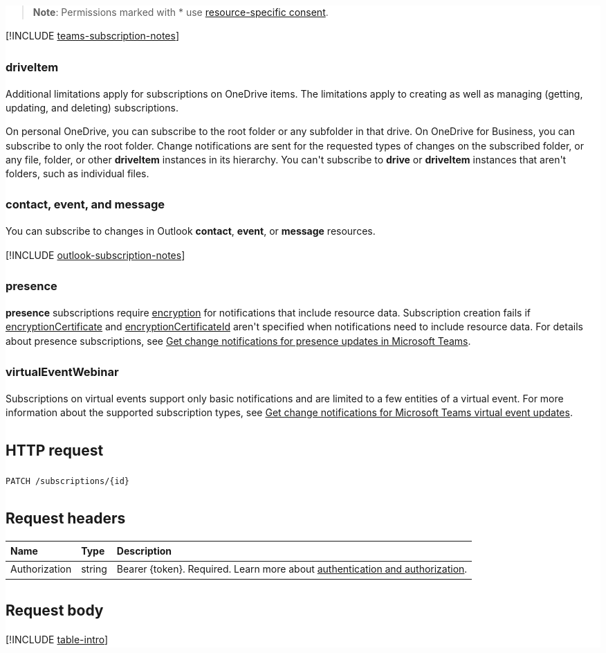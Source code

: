 > **Note**: Permissions marked with * use [resource-specific consent](/microsoftteams/platform/graph-api/rsc/resource-specific-consent).

[!INCLUDE [teams-subscription-notes](../../includes/teams-subscription-notes.md)]

### driveItem

Additional limitations apply for subscriptions on OneDrive items. The limitations apply to creating as well as managing (getting, updating, and deleting) subscriptions.

On personal OneDrive, you can subscribe to the root folder or any subfolder in that drive. On OneDrive for Business, you can subscribe to only the root folder. Change notifications are sent for the requested types of changes on the subscribed folder, or any file, folder, or other **driveItem** instances in its hierarchy. You can't subscribe to **drive** or **driveItem** instances that aren't folders, such as individual files.

### contact, event, and message

You can subscribe to changes in Outlook **contact**, **event**, or **message** resources.

[!INCLUDE [outlook-subscription-notes](../../includes/outlook-subscription-notes.md)]

### presence

**presence** subscriptions require [encryption](/graph/webhooks-with-resource-data) for notifications that include resource data. Subscription creation fails if [encryptionCertificate](../resources/subscription.md) and [encryptionCertificateId](../resources/subscription.md) aren't specified when notifications need to include resource data. For details about presence subscriptions, see [Get change notifications for presence updates in Microsoft Teams](/graph/changenotifications-for-presence).

### virtualEventWebinar

Subscriptions on virtual events support only basic notifications and are limited to a few entities of a virtual event. For more information about the supported subscription types, see [Get change notifications for Microsoft Teams virtual event updates](/graph/changenotifications-for-virtualevent).

## HTTP request



```http
PATCH /subscriptions/{id}
```

## Request headers

| Name       | Type | Description|
|:-----------|:------|:----------|
| Authorization  | string  |Bearer {token}. Required. Learn more about [authentication and authorization](/graph/auth/auth-concepts).|

## Request body

[!INCLUDE [table-intro](../../includes/update-property-table-intro.md)]

